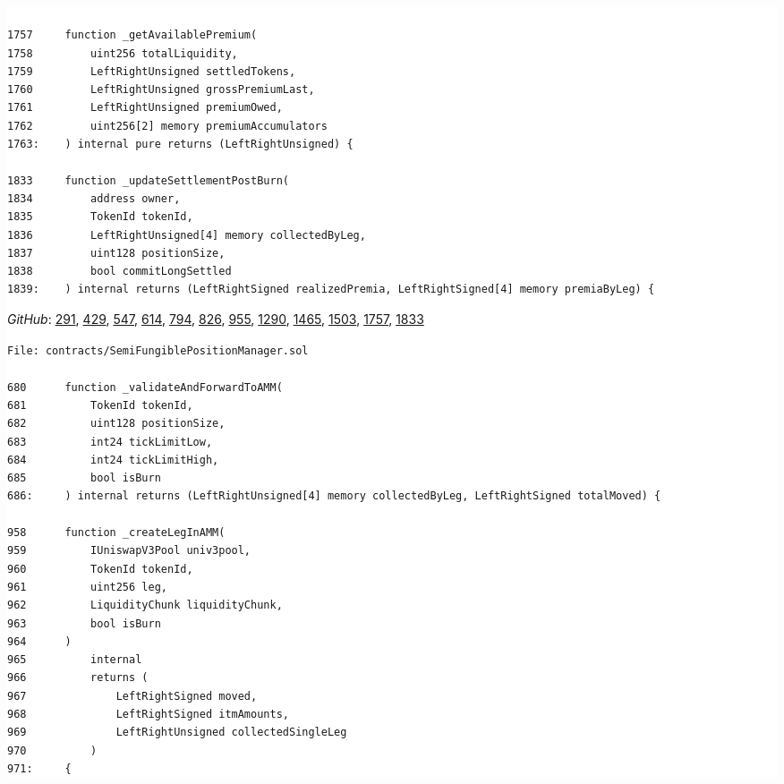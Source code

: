 ```solidity

1757     function _getAvailablePremium(
1758         uint256 totalLiquidity,
1759         LeftRightUnsigned settledTokens,
1760         LeftRightUnsigned grossPremiumLast,
1761         LeftRightUnsigned premiumOwed,
1762         uint256[2] memory premiumAccumulators
1763:    ) internal pure returns (LeftRightUnsigned) {

1833     function _updateSettlementPostBurn(
1834         address owner,
1835         TokenId tokenId,
1836         LeftRightUnsigned[4] memory collectedByLeg,
1837         uint128 positionSize,
1838         bool commitLongSettled
1839:    ) internal returns (LeftRightSigned realizedPremia, LeftRightSigned[4] memory premiaByLeg) {

```
*GitHub*: [291](https://github.com/code-423n4/2024-04-panoptic/blob/6908144756ef0cce2ede6d3b2013291f0ddd74ec/contracts/PanopticPool.sol#L291-L297), [429](https://github.com/code-423n4/2024-04-panoptic/blob/6908144756ef0cce2ede6d3b2013291f0ddd74ec/contracts/PanopticPool.sol#L429-L435), [547](https://github.com/code-423n4/2024-04-panoptic/blob/6908144756ef0cce2ede6d3b2013291f0ddd74ec/contracts/PanopticPool.sol#L547-L553), [614](https://github.com/code-423n4/2024-04-panoptic/blob/6908144756ef0cce2ede6d3b2013291f0ddd74ec/contracts/PanopticPool.sol#L614-L620), [794](https://github.com/code-423n4/2024-04-panoptic/blob/6908144756ef0cce2ede6d3b2013291f0ddd74ec/contracts/PanopticPool.sol#L794-L800), [826](https://github.com/code-423n4/2024-04-panoptic/blob/6908144756ef0cce2ede6d3b2013291f0ddd74ec/contracts/PanopticPool.sol#L826-L832), [955](https://github.com/code-423n4/2024-04-panoptic/blob/6908144756ef0cce2ede6d3b2013291f0ddd74ec/contracts/PanopticPool.sol#L955-L969), [1290](https://github.com/code-423n4/2024-04-panoptic/blob/6908144756ef0cce2ede6d3b2013291f0ddd74ec/contracts/PanopticPool.sol#L1290-L1296), [1465](https://github.com/code-423n4/2024-04-panoptic/blob/6908144756ef0cce2ede6d3b2013291f0ddd74ec/contracts/PanopticPool.sol#L1465-L1471), [1503](https://github.com/code-423n4/2024-04-panoptic/blob/6908144756ef0cce2ede6d3b2013291f0ddd74ec/contracts/PanopticPool.sol#L1503-L1516), [1757](https://github.com/code-423n4/2024-04-panoptic/blob/6908144756ef0cce2ede6d3b2013291f0ddd74ec/contracts/PanopticPool.sol#L1757-L1763), [1833](https://github.com/code-423n4/2024-04-panoptic/blob/6908144756ef0cce2ede6d3b2013291f0ddd74ec/contracts/PanopticPool.sol#L1833-L1839)

```solidity
File: contracts/SemiFungiblePositionManager.sol

680      function _validateAndForwardToAMM(
681          TokenId tokenId,
682          uint128 positionSize,
683          int24 tickLimitLow,
684          int24 tickLimitHigh,
685          bool isBurn
686:     ) internal returns (LeftRightUnsigned[4] memory collectedByLeg, LeftRightSigned totalMoved) {

958      function _createLegInAMM(
959          IUniswapV3Pool univ3pool,
960          TokenId tokenId,
961          uint256 leg,
962          LiquidityChunk liquidityChunk,
963          bool isBurn
964      )
965          internal
966          returns (
967              LeftRightSigned moved,
968              LeftRightSigned itmAmounts,
969              LeftRightUnsigned collectedSingleLeg
970          )
971:     {

```